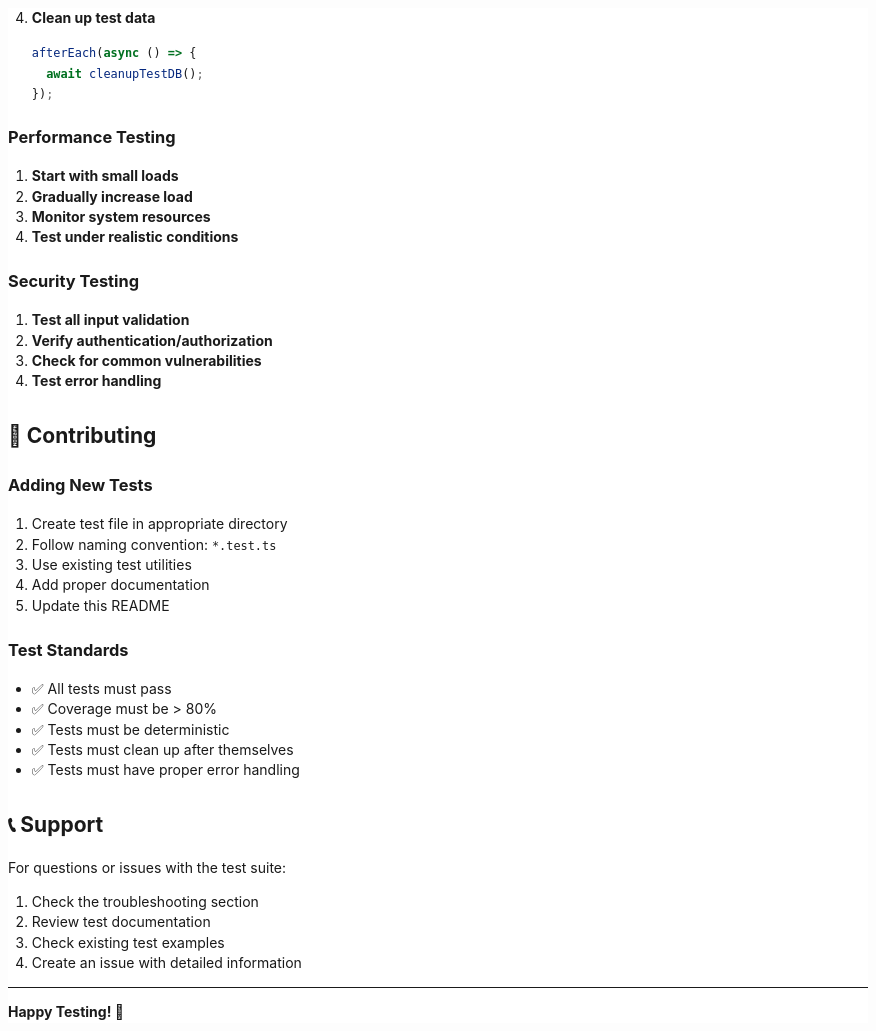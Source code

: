 4. **Clean up test data**
   ```typescript
   afterEach(async () => {
     await cleanupTestDB();
   });
   ```

### **Performance Testing**

1. **Start with small loads**
2. **Gradually increase load**
3. **Monitor system resources**
4. **Test under realistic conditions**

### **Security Testing**

1. **Test all input validation**
2. **Verify authentication/authorization**
3. **Check for common vulnerabilities**
4. **Test error handling**

## 🤝 **Contributing**

### **Adding New Tests**

1. Create test file in appropriate directory
2. Follow naming convention: `*.test.ts`
3. Use existing test utilities
4. Add proper documentation
5. Update this README

### **Test Standards**

- ✅ All tests must pass
- ✅ Coverage must be > 80%
- ✅ Tests must be deterministic
- ✅ Tests must clean up after themselves
- ✅ Tests must have proper error handling

## 📞 **Support**

For questions or issues with the test suite:

1. Check the troubleshooting section
2. Review test documentation
3. Check existing test examples
4. Create an issue with detailed information

---

**Happy Testing! 🎉**










